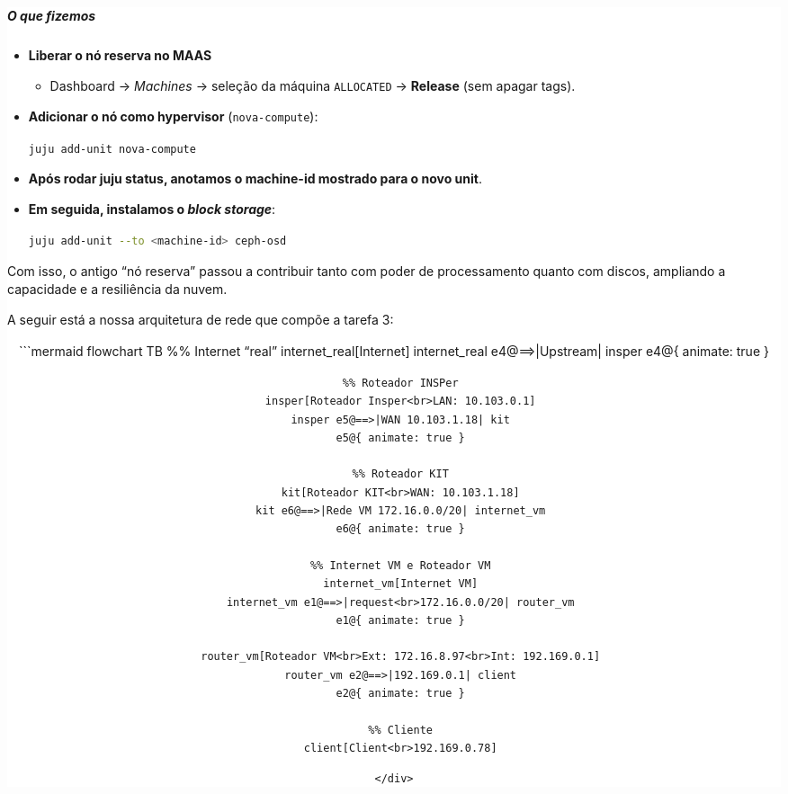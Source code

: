 ##### O que fizemos

- **Liberar o nó reserva no MAAS**  
    * Dashboard → *Machines* → seleção da máquina `ALLOCATED` → **Release** (sem apagar tags).

-  **Adicionar o nó como hypervisor** (`nova-compute`):

    ```bash
    juju add-unit nova-compute
    ```
   
- **Após rodar juju status, anotamos o machine-id mostrado para o novo unit**.

- **Em seguida, instalamos o *block storage***:

    ```bash
    juju add-unit --to <machine-id> ceph-osd
    ```

Com isso, o antigo “nó reserva” passou a contribuir tanto com poder de processamento quanto com discos, ampliando a capacidade e a resiliência da nuvem.

A seguir está a nossa arquitetura de rede que compõe a tarefa 3:

<div style="text-align: center;">
  ```mermaid
  flowchart TB
      %% Internet “real”
      internet_real[Internet]
      internet_real e4@==>|Upstream| insper
      e4@{ animate: true }

      %% Roteador INSPer
      insper[Roteador Insper<br>LAN: 10.103.0.1]
      insper e5@==>|WAN 10.103.1.18| kit
      e5@{ animate: true }

      %% Roteador KIT
      kit[Roteador KIT<br>WAN: 10.103.1.18]
      kit e6@==>|Rede VM 172.16.0.0/20| internet_vm
      e6@{ animate: true }

      %% Internet VM e Roteador VM
      internet_vm[Internet VM]
      internet_vm e1@==>|request<br>172.16.0.0/20| router_vm
      e1@{ animate: true }

      router_vm[Roteador VM<br>Ext: 172.16.8.97<br>Int: 192.169.0.1]
      router_vm e2@==>|192.169.0.1| client
      e2@{ animate: true }

      %% Cliente
      client[Client<br>192.169.0.78]

  ``` 
</div>
